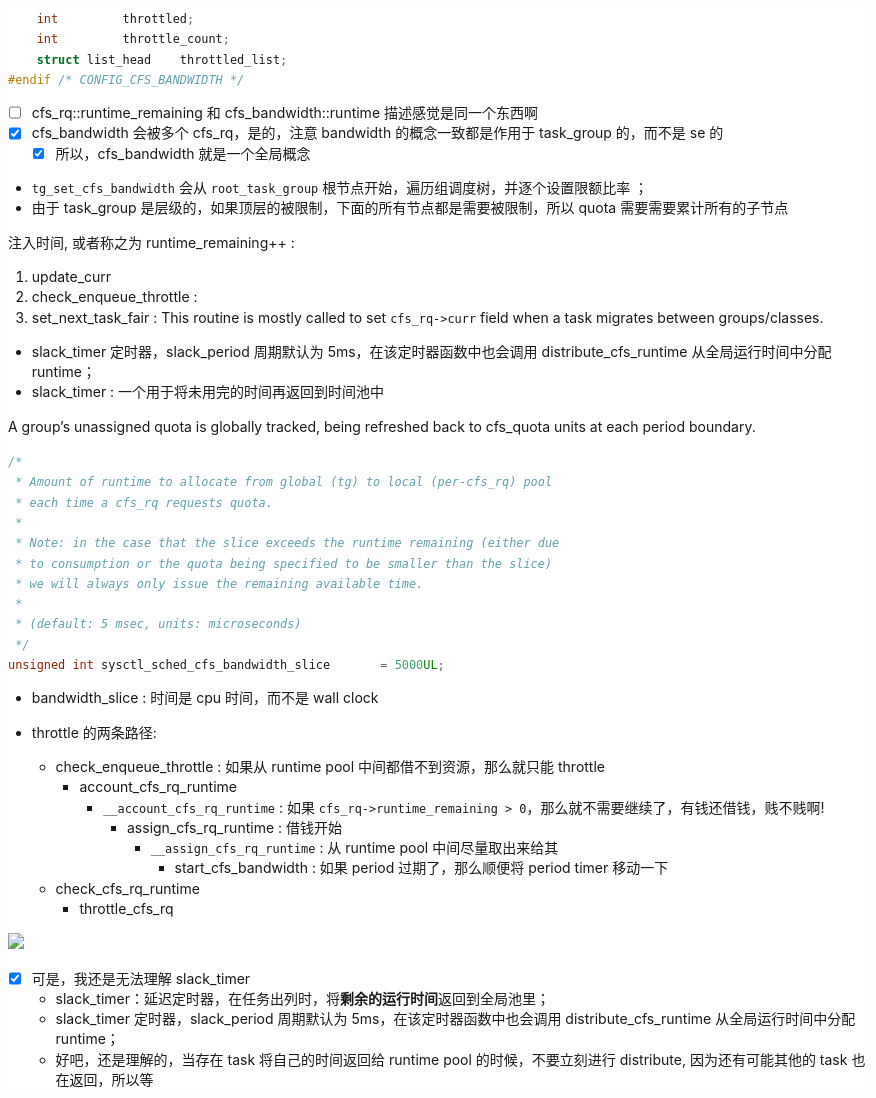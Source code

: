 ```c
    int         throttled;
    int         throttle_count;
    struct list_head    throttled_list;
#endif /* CONFIG_CFS_BANDWIDTH */
```
- [ ] cfs_rq::runtime_remaining 和 cfs_bandwidth::runtime 描述感觉是同一个东西啊
- [x] cfs_bandwidth 会被多个 cfs_rq，是的，注意 bandwidth 的概念一致都是作用于 task_group 的，而不是 se 的
  - [x] 所以，cfs_bandwidth 就是一个全局概念

- `tg_set_cfs_bandwidth` 会从 `root_task_group` 根节点开始，遍历组调度树，并逐个设置限额比率 ；
- 由于 task_group 是层级的，如果顶层的被限制，下面的所有节点都是需要被限制，所以 quota 需要需要累计所有的子节点

注入时间, 或者称之为 runtime_remaining++ :
1. update_curr
2. check_enqueue_throttle :
3. set_next_task_fair : This routine is mostly called to set `cfs_rq->curr` field when a task migrates between groups/classes.

- slack_timer 定时器，slack_period 周期默认为 5ms，在该定时器函数中也会调用 distribute_cfs_runtime 从全局运行时间中分配 runtime；
- slack_timer : 一个用于将未用完的时间再返回到时间池中


A group’s unassigned quota is globally tracked, being refreshed back to cfs_quota units at each period boundary.

```c
/*
 * Amount of runtime to allocate from global (tg) to local (per-cfs_rq) pool
 * each time a cfs_rq requests quota.
 *
 * Note: in the case that the slice exceeds the runtime remaining (either due
 * to consumption or the quota being specified to be smaller than the slice)
 * we will always only issue the remaining available time.
 *
 * (default: 5 msec, units: microseconds)
 */
unsigned int sysctl_sched_cfs_bandwidth_slice       = 5000UL;
```

- bandwidth_slice : 时间是 cpu 时间，而不是 wall clock

- throttle 的两条路径:
  - check_enqueue_throttle : 如果从 runtime pool 中间都借不到资源，那么就只能 throttle
    - account_cfs_rq_runtime
      - `__account_cfs_rq_runtime` : 如果 `cfs_rq->runtime_remaining > 0`，那么就不需要继续了，有钱还借钱，贱不贱啊!
        - assign_cfs_rq_runtime : 借钱开始
          - `__assign_cfs_rq_runtime` : 从 runtime pool 中间尽量取出来给其
            - start_cfs_bandwidth : 如果 period 过期了，那么顺便将 period timer 移动一下
  - check_cfs_rq_runtime
    - throttle_cfs_rq

![](https://img2020.cnblogs.com/blog/1771657/202003/1771657-20200310214423221-158953219.png)


- [x] 可是，我还是无法理解 slack_timer
  - slack_timer：延迟定时器，在任务出列时，将**剩余的运行时间**返回到全局池里；
  - slack_timer 定时器，slack_period 周期默认为 5ms，在该定时器函数中也会调用 distribute_cfs_runtime 从全局运行时间中分配 runtime；
  - 好吧，还是理解的，当存在 task 将自己的时间返回给 runtime pool 的时候，不要立刻进行 distribute, 因为还有可能其他的 task 也在返回，所以等
